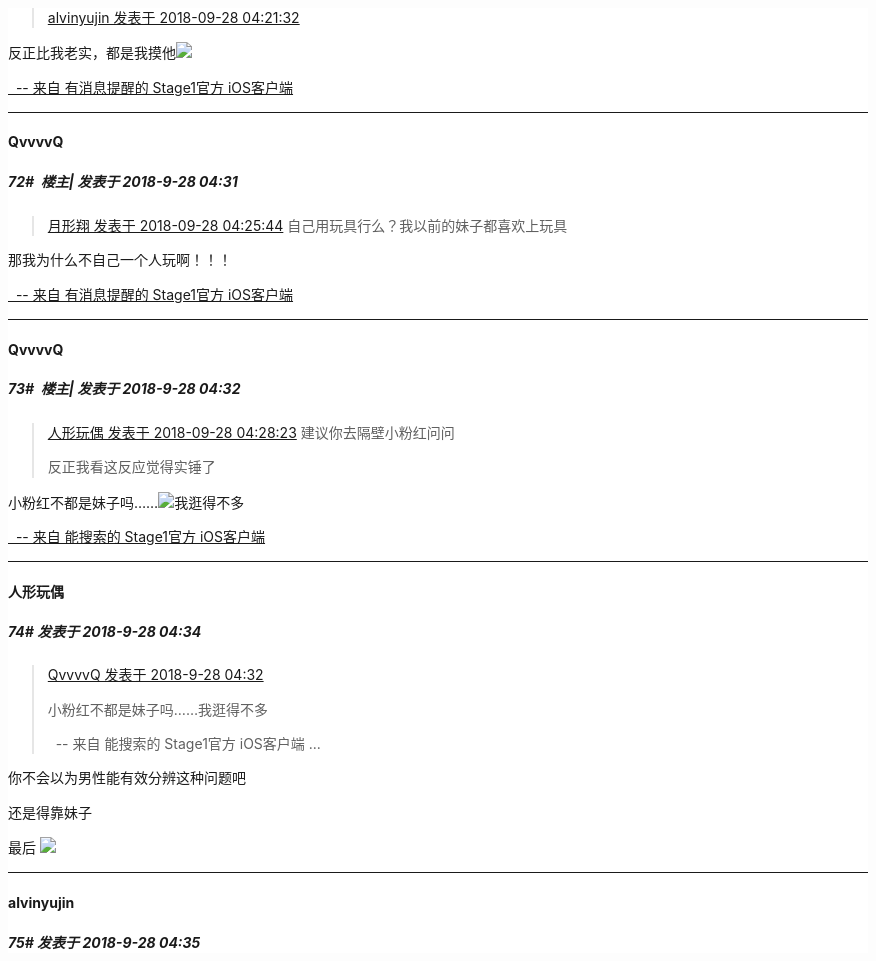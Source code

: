 
<blockquote><a href="httphttps://bbs.saraba1st.com/2b/forum.php?mod=redirect&amp;goto=findpost&amp;pid=41101581&amp;ptid=1769319" target="_blank">alvinyujin 发表于 2018-09-28 04:21:32</a></blockquote>反正比我老实，都是我摸他<img src="https://static.saraba1st.com/image/smiley/face2017/140.png" referrerpolicy="no-referrer">

[  -- 来自 有消息提醒的 Stage1官方 iOS客户端](https://itunes.apple.com/fi/app/saraba1st/id1221237470?mt=8)


-----

####  QvvvvQ  
##### 72#         楼主| 发表于 2018-9-28 04:31


<blockquote><a href="httphttps://bbs.saraba1st.com/2b/forum.php?mod=redirect&amp;goto=findpost&amp;pid=41101585&amp;ptid=1769319" target="_blank">月形翔 发表于 2018-09-28 04:25:44</a>
自己用玩具行么？我以前的妹子都喜欢上玩具</blockquote>那我为什么不自己一个人玩啊！！！

[  -- 来自 有消息提醒的 Stage1官方 iOS客户端](https://itunes.apple.com/fi/app/saraba1st/id1221237470?mt=8)


-----

####  QvvvvQ  
##### 73#         楼主| 发表于 2018-9-28 04:32


<blockquote><a href="httphttps://bbs.saraba1st.com/2b/forum.php?mod=redirect&amp;goto=findpost&amp;pid=41101594&amp;ptid=1769319" target="_blank">人形玩偶 发表于 2018-09-28 04:28:23</a>
建议你去隔壁小粉红问问

反正我看这反应觉得实锤了</blockquote>小粉红不都是妹子吗……<img src="https://static.saraba1st.com/image/smiley/face2017/151.png" referrerpolicy="no-referrer">我逛得不多

[  -- 来自 能搜索的 Stage1官方 iOS客户端](https://itunes.apple.com/fi/app/saraba1st/id1221237470?mt=8)


-----

####  人形玩偶  
##### 74#       发表于 2018-9-28 04:34


<blockquote><a href="httphttps://bbs.saraba1st.com/2b/forum.php?mod=redirect&amp;goto=findpost&amp;pid=41101614&amp;ptid=1769319" target="_blank">QvvvvQ 发表于 2018-9-28 04:32</a>

小粉红不都是妹子吗……我逛得不多


  -- 来自 能搜索的 Stage1官方 iOS客户端 ...</blockquote>
你不会以为男性能有效分辨这种问题吧

还是得靠妹子

最后
<img src="http://wx4.sinaimg.cn/mw690/0060lm7Tly1fvorg6vrtxj30pm0g0dgx.jpg" referrerpolicy="no-referrer">


-----

####  alvinyujin  
##### 75#       发表于 2018-9-28 04:35
